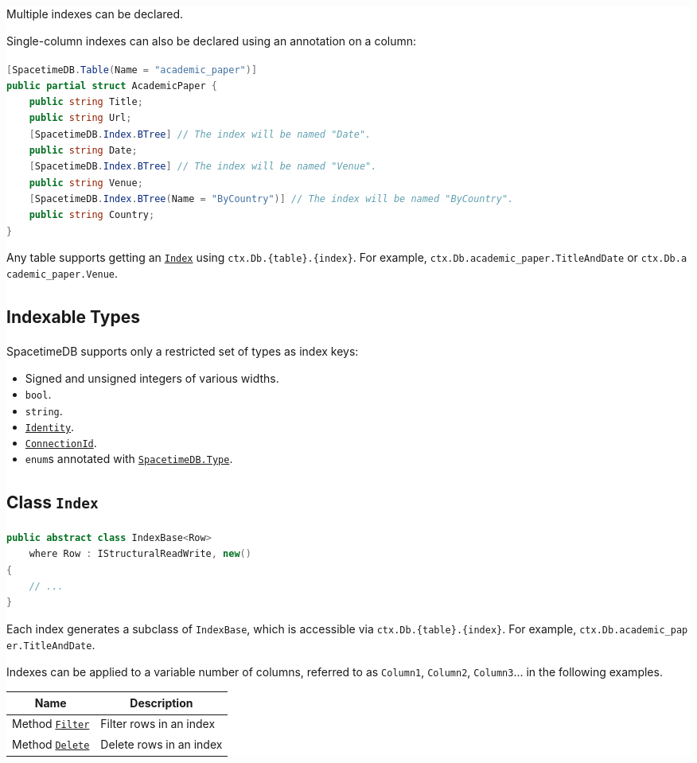 Multiple indexes can be declared.

Single-column indexes can also be declared using an annotation on a column:

```csharp
[SpacetimeDB.Table(Name = "academic_paper")]
public partial struct AcademicPaper {
    public string Title;
    public string Url;
    [SpacetimeDB.Index.BTree] // The index will be named "Date".
    public string Date;
    [SpacetimeDB.Index.BTree] // The index will be named "Venue".
    public string Venue;
    [SpacetimeDB.Index.BTree(Name = "ByCountry")] // The index will be named "ByCountry".
    public string Country;
} 
```


Any table supports getting an [`Index`](#class-index) using `ctx.Db.{table}.{index}`. For example, `ctx.Db.academic_paper.TitleAndDate` or `ctx.Db.academic_paper.Venue`.

## Indexable Types

SpacetimeDB supports only a restricted set of types as index keys:

- Signed and unsigned integers of various widths.
- `bool`.
- `string`.
- [`Identity`](#struct-identity).
- [`ConnectionId`](#struct-connectionid).
- `enum`s annotated with [`SpacetimeDB.Type`](#attribute-spacetimedbtype).

## Class `Index`

```csharp
public abstract class IndexBase<Row>
    where Row : IStructuralReadWrite, new()
{
    // ...
}
```

Each index generates a subclass of `IndexBase`, which is accessible via `ctx.Db.{table}.{index}`. For example, `ctx.Db.academic_paper.TitleAndDate`.

Indexes can be applied to a variable number of columns, referred to as `Column1`, `Column2`, `Column3`... in the following examples.

| Name                                   | Description             |
| -------------------------------------- | ----------------------- |
| Method [`Filter`](#method-indexfilter) | Filter rows in an index |
| Method [`Delete`](#method-indexdelete) | Delete rows in an index |


[demo]: /#demo
[client]: https://spacetimedb.com/docs/#client
[clients]: https://spacetimedb.com/docs/#client
[client SDK documentation]: https://spacetimedb.com/docs/#client
[host]: https://spacetimedb.com/docs/#host
[`DateTimeOffset`]: https://learn.microsoft.com/en-us/dotnet/api/system.datetimeoffset?view=net-9.0
[`TimeSpan`]: https://learn.microsoft.com/en-us/dotnet/api/system.timespan?view=net-9.0
[unix epoch]: https://en.wikipedia.org/wiki/Unix_time
[`System.Random`]: https://learn.microsoft.com/en-us/dotnet/api/system.random?view=net-9.0